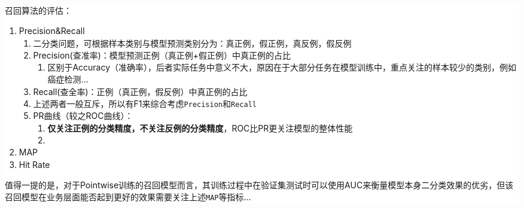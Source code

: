 召回算法的评估：
1. Precision&Recall
	1. 二分类问题，可根据样本类别与模型预测类别分为：真正例，假正例，真反例，假反例
	2. Precision(查准率)：模型预测正例（真正例+假正例）中真正例的占比
		1. 区别于Accuracy（准确率），后者实际任务中意义不大，原因在于大部分任务在模型训练中，重点关注的样本较少的类别，例如癌症检测...
	3. Recall(查全率)：正例（真正例，假反例）中真正例的占比
	4. 上述两者一般互斥，所以有F1来综合考虑`Precision`和`Recall`
	5. PR曲线（较之ROC曲线）：
		1. **仅关注正例的分类精度，不关注反例的分类精度**，ROC比PR更关注模型的整体性能
		2. 
2. MAP
3. Hit Rate


值得一提的是，对于Pointwise训练的召回模型而言，其训练过程中在验证集测试时可以使用AUC来衡量模型本身二分类效果的优劣，但该召回模型在业务层面能否起到更好的效果需要关注上述`MAP`等指标...
